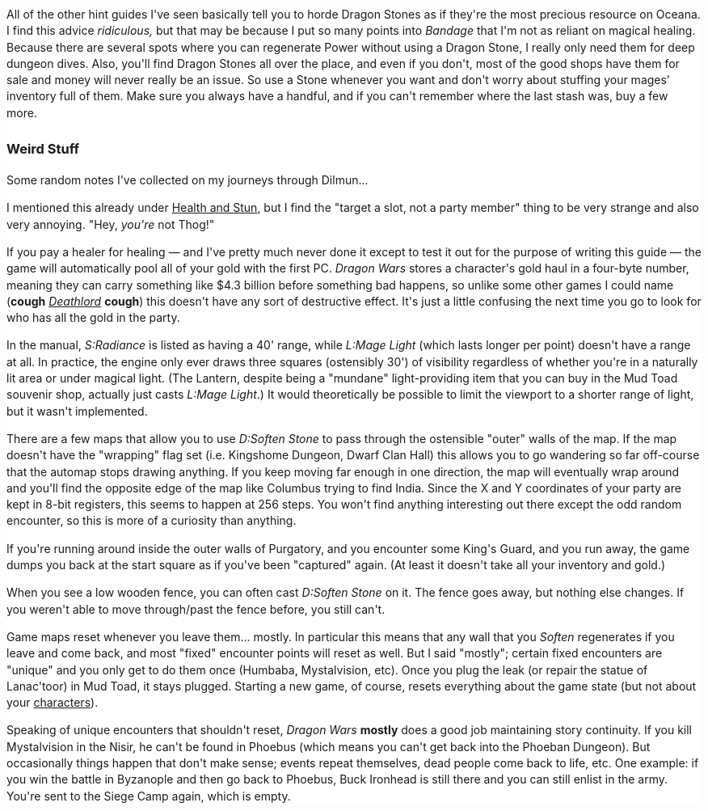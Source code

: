 All of the other hint guides I've seen basically tell you to horde Dragon Stones as if they're the most precious resource on Oceana. I find this advice *ridiculous,* but that may be because I put so many points into *Bandage* that I'm not as reliant on magical healing. Because there are several spots where you can regenerate Power without using a Dragon Stone, I really only need them for deep dungeon dives. Also, you'll find Dragon Stones all over the place, and even if you don't, most of the good shops have them for sale and money will never really be an issue. So use a Stone whenever you want and don't worry about stuffing your mages' inventory full of them. Make sure you always have a handful, and if you can't remember where the last stash was, buy a few more.

### Weird Stuff

Some random notes I've collected on my journeys through Dilmun...

I mentioned this already under [Health and Stun](#health-and-stun), but I find the "target a slot, not a party member" thing to be very strange and also very annoying. "Hey, *you're* not Thog!"

If you pay a healer for healing — and I've pretty much never done it except to test it out for the purpose of writing this guide — the game will automatically pool all of your gold with the first PC. *Dragon Wars* stores a character's gold haul in a four-byte number, meaning they can carry something like $4.3 billion before something bad happens, so unlike some other games I could name (**cough** *[Deathlord](../deathlord)* **cough**) this doesn't have any sort of destructive effect. It's just a little confusing the next time you go to look for who has all the gold in the party.

In the manual, *S:Radiance* is listed as having a 40' range, while *L:Mage Light* (which lasts longer per point) doesn't have a range at all. In practice, the engine only ever draws three squares (ostensibly 30') of visibility regardless of whether you're in a naturally lit area or under magical light. (The Lantern, despite being a "mundane" light-providing item that you can buy in the Mud Toad souvenir shop, actually just casts *L:Mage Light*.) It would theoretically be possible to limit the viewport to a shorter range of light, but it wasn't implemented.

There are a few maps that allow you to use *D:Soften Stone* to pass through the ostensible "outer" walls of the map. If the map doesn't have the "wrapping" flag set (i.e. Kingshome Dungeon, Dwarf Clan Hall) this allows you to go wandering so far off-course that the automap stops drawing anything. If you keep moving far enough in one direction, the map will eventually wrap around and you'll find the opposite edge of the map like Columbus trying to find India. Since the X and Y coordinates of your party are kept in 8-bit registers, this seems to happen at 256 steps. You won't find anything interesting out there except the odd random encounter, so this is more of a curiosity than anything.

If you're running around inside the outer walls of Purgatory, and you encounter some King's Guard, and you run away, the game dumps you back at the start square as if you've been "captured" again. (At least it doesn't take all your inventory and gold.)

When you see a low wooden fence, you can often cast *D:Soften Stone* on it. The fence goes away, but nothing else changes. If you weren't able to move through/past the fence before, you still can't.

Game maps reset whenever you leave them... mostly. In particular this means that any wall that you *Soften* regenerates if you leave and come back, and most "fixed" encounter points will reset as well. But I said "mostly"; certain fixed encounters are "unique" and you only get to do them once (Humbaba, Mystalvision, etc). Once you plug the leak (or repair the statue of Lanac'toor) in Mud Toad, it stays plugged. Starting a new game, of course, resets everything about the game state (but not about your [characters](#appendices)).

Speaking of unique encounters that shouldn't reset, *Dragon Wars* **mostly** does a good job maintaining story continuity. If you kill Mystalvision in the Nisir, he can't be found in Phoebus (which means you can't get back into the Phoeban Dungeon). But occasionally things happen that don't make sense; events repeat themselves, dead people come back to life, etc. One example: if you win the battle in Byzanople and then go back to Phoebus, Buck Ironhead is still there and you can still enlist in the army. You're sent to the Siege Camp again, which is empty.
